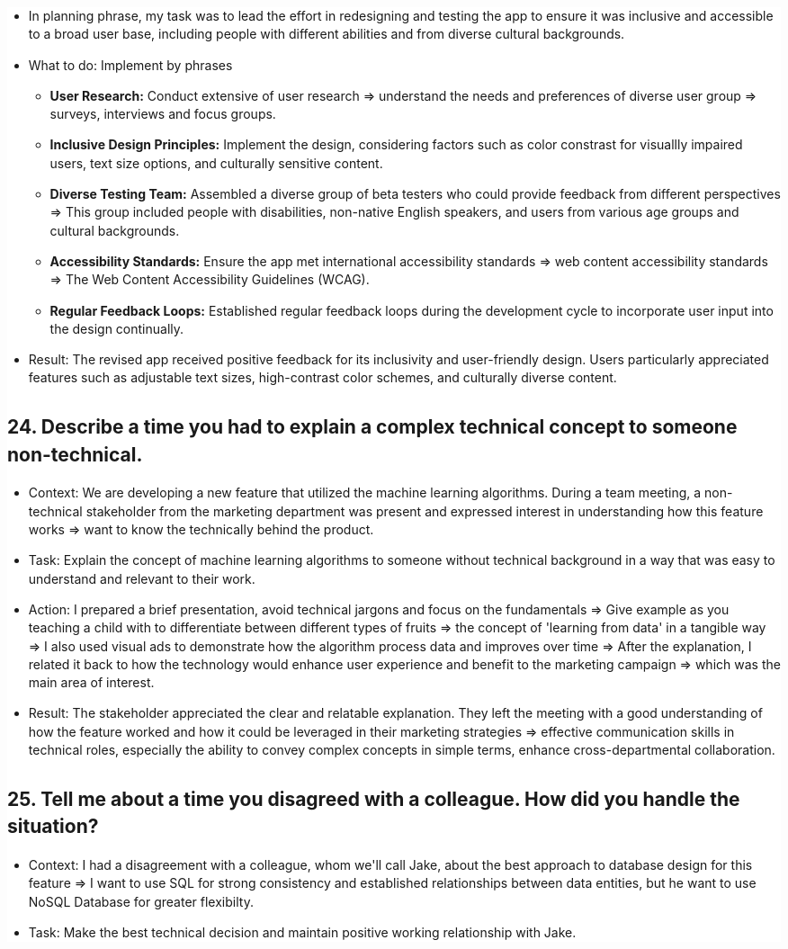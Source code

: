 - In planning phrase, my task was to lead the effort in redesigning and testing the app to ensure it was inclusive and accessible to a broad user base, including people with different abilities and from diverse cultural backgrounds.

- What to do: Implement by phrases

  - **User Research:** Conduct extensive of user research => understand the needs and preferences of diverse user group => surveys, interviews and focus groups.

  - **Inclusive Design Principles:** Implement the design, considering factors such as color constrast for visuallly impaired users, text size options, and culturally sensitive content.

  - **Diverse Testing Team:** Assembled a diverse group of beta testers who could provide feedback from different perspectives => This group included people with disabilities, non-native English speakers, and users from various age groups and cultural backgrounds.

  - **Accessibility Standards:** Ensure the app met international accessibility standards => web content accessibility standards => The Web Content Accessibility Guidelines (WCAG).

  - **Regular Feedback Loops:** Established regular feedback loops during the development cycle to incorporate user input into the design continually.

- Result: The revised app received positive feedback for its inclusivity and user-friendly design. Users particularly appreciated features such as adjustable text sizes, high-contrast color schemes, and culturally diverse content.

## 24. Describe a time you had to explain a complex technical concept to someone non-technical.

- Context: We are developing a new feature that utilized the machine learning algorithms. During a team meeting, a non-technical stakeholder from the marketing department was present and expressed interest in understanding how this feature works => want to know the technically behind the product.

- Task: Explain the concept of machine learning algorithms to someone without technical background in a way that was easy to understand and relevant to their work.

- Action: I prepared a brief presentation, avoid technical jargons and focus on the fundamentals => Give example as you teaching a child with to differentiate between different types of fruits => the concept of 'learning from data' in a tangible way => I also used visual ads to demonstrate how the algorithm process data and improves over time => After the explanation, I related it back to how the technology would enhance user experience and benefit to the marketing campaign => which was the main area of interest.

- Result: The stakeholder appreciated the clear and relatable explanation. They left the meeting with a good understanding of how the feature worked and how it could be leveraged in their marketing strategies => effective communication skills in technical roles, especially the ability to convey complex concepts in simple terms, enhance cross-departmental collaboration.

## 25. Tell me about a time you disagreed with a colleague. How did you handle the situation?

- Context: I had a disagreement with a colleague, whom we'll call Jake, about the best approach to database design for this feature => I want to use SQL for strong consistency and established relationships between data entities, but he want to use NoSQL Database for greater flexibilty.

- Task: Make the best technical decision and maintain positive working relationship with Jake.
